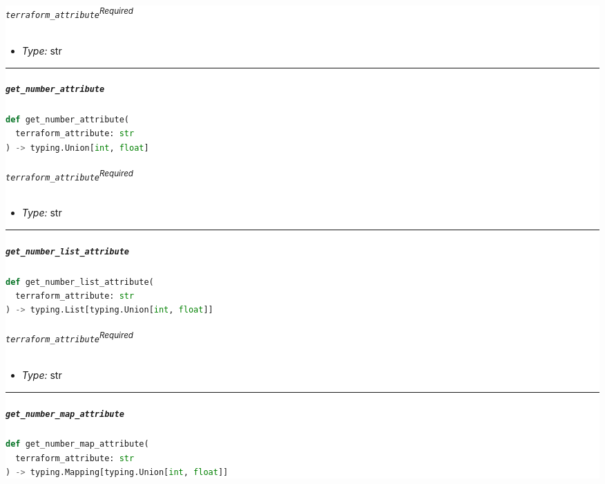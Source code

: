 ###### `terraform_attribute`<sup>Required</sup> <a name="terraform_attribute" id="@cdktf/provider-mongodbatlas.searchIndex.SearchIndex.getListAttribute.parameter.terraformAttribute"></a>

- *Type:* str

---

##### `get_number_attribute` <a name="get_number_attribute" id="@cdktf/provider-mongodbatlas.searchIndex.SearchIndex.getNumberAttribute"></a>

```python
def get_number_attribute(
  terraform_attribute: str
) -> typing.Union[int, float]
```

###### `terraform_attribute`<sup>Required</sup> <a name="terraform_attribute" id="@cdktf/provider-mongodbatlas.searchIndex.SearchIndex.getNumberAttribute.parameter.terraformAttribute"></a>

- *Type:* str

---

##### `get_number_list_attribute` <a name="get_number_list_attribute" id="@cdktf/provider-mongodbatlas.searchIndex.SearchIndex.getNumberListAttribute"></a>

```python
def get_number_list_attribute(
  terraform_attribute: str
) -> typing.List[typing.Union[int, float]]
```

###### `terraform_attribute`<sup>Required</sup> <a name="terraform_attribute" id="@cdktf/provider-mongodbatlas.searchIndex.SearchIndex.getNumberListAttribute.parameter.terraformAttribute"></a>

- *Type:* str

---

##### `get_number_map_attribute` <a name="get_number_map_attribute" id="@cdktf/provider-mongodbatlas.searchIndex.SearchIndex.getNumberMapAttribute"></a>

```python
def get_number_map_attribute(
  terraform_attribute: str
) -> typing.Mapping[typing.Union[int, float]]
```
